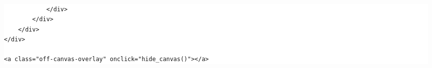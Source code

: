                 </div>
            </div>
        </div>
    </div>

    <a class="off-canvas-overlay" onclick="hide_canvas()"></a>
</div>
<script defer src="https://static.cloudflareinsights.com/beacon.min.js/v64f9daad31f64f81be21cbef6184a5e31634941392597" integrity="sha512-gV/bogrUTVP2N3IzTDKzgP0Js1gg4fbwtYB6ftgLbKQu/V8yH2+lrKCfKHelh4SO3DPzKj4/glTO+tNJGDnb0A==" data-cf-beacon='{"rayId":"6b433e25cdfe70ac","version":"2021.11.0","r":1,"token":"1f5d475227ce4f0089a7cff1ab17c0f5","si":100}' crossorigin="anonymous"></script>
</body>

<script async src="https://www.googletagmanager.com/gtag/js?id=G-NPSEEVD756"></script>
<script>
    window.dataLayer = window.dataLayer || [];

    function gtag() {
        dataLayer.push(arguments);
    }

    gtag('js', new Date());
    gtag('config', 'G-NPSEEVD756');
    var path = window.location.pathname
    var cookie = getCookie("lastPath");
    console.log(path)
    if (path.replace("/", "") === "") {
        if (cookie.replace("/", "") !== "") {
            console.log(cookie)
            document.getElementById("tip").innerHTML = "<a href='https://learn.lianglianglee.com/%E4%B8%93%E6%A0%8F/DDD%20%E5%BE%AE%E6%9C%8D%E5%8A%A1%E8%90%BD%E5%9C%B0%E5%AE%9E%E6%88%98/&quot;&#32;+&#32;cookie&#32;+&#32;&quot;'>跳转到上次进度</a>"
        }
    } else {
        setCookie("lastPath", path)
    }

    function setCookie(cname, cvalue) {
        var d = new Date();
        d.setTime(d.getTime() + (180 * 24 * 60 * 60 * 1000));
        var expires = "expires=" + d.toGMTString();
        document.cookie = cname + "=" + cvalue + "; " + expires + ";path = /";
    }

    function getCookie(cname) {
        var name = cname + "=";
        var ca = document.cookie.split(';');
        for (var i = 0; i < ca.length; i++) {
            var c = ca[i].trim();
            if (c.indexOf(name) === 0) return c.substring(name.length, c.length);
        }
        return "";
    }
</script>

</html>
